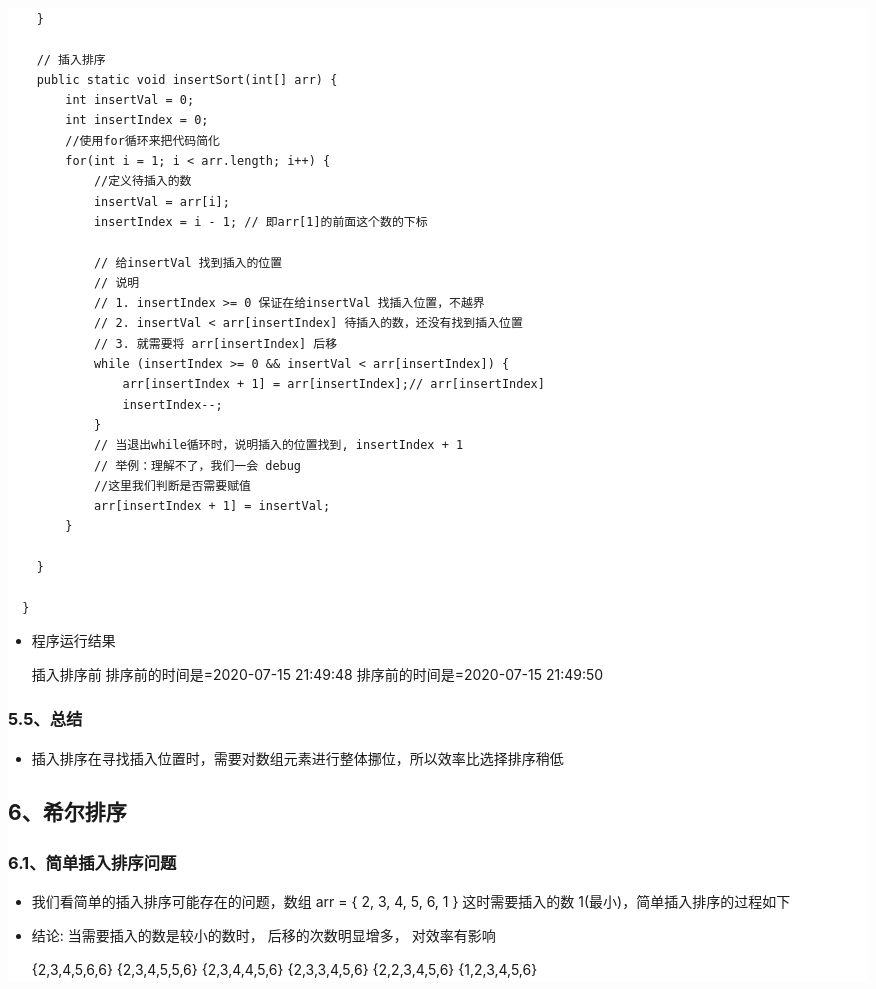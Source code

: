       	}
      
      	// 插入排序
      	public static void insertSort(int[] arr) {
      		int insertVal = 0;
      		int insertIndex = 0;
      		//使用for循环来把代码简化
      		for(int i = 1; i < arr.length; i++) {
      			//定义待插入的数
      			insertVal = arr[i];
      			insertIndex = i - 1; // 即arr[1]的前面这个数的下标
      	
      			// 给insertVal 找到插入的位置
      			// 说明
      			// 1. insertIndex >= 0 保证在给insertVal 找插入位置，不越界
      			// 2. insertVal < arr[insertIndex] 待插入的数，还没有找到插入位置
      			// 3. 就需要将 arr[insertIndex] 后移
      			while (insertIndex >= 0 && insertVal < arr[insertIndex]) {
      				arr[insertIndex + 1] = arr[insertIndex];// arr[insertIndex]
      				insertIndex--;
      			}
      			// 当退出while循环时，说明插入的位置找到, insertIndex + 1
      			// 举例：理解不了，我们一会 debug
      			//这里我们判断是否需要赋值
      			arr[insertIndex + 1] = insertVal;
      		}
      
      	}
      
      }
      

  

- 程序运行结果

  插入排序前
  排序前的时间是=2020-07-15 21:49:48
  排序前的时间是=2020-07-15 21:49:50

  

### 5.5、总结

- 插入排序在寻找插入位置时，需要对数组元素进行整体挪位，所以效率比选择排序稍低

## 6、希尔排序

### 6.1、简单插入排序问题

- 我们看简单的插入排序可能存在的问题，数组 arr = { 2, 3, 4, 5, 6, 1 } 这时需要插入的数 1(最小)，简单插入排序的过程如下

- 结论: 当需要插入的数是较小的数时， 后移的次数明显增多， 对效率有影响

  {2,3,4,5,6,6}
  {2,3,4,5,5,6}
  {2,3,4,4,5,6}
  {2,3,3,4,5,6}
  {2,2,3,4,5,6}
  {1,2,3,4,5,6}
